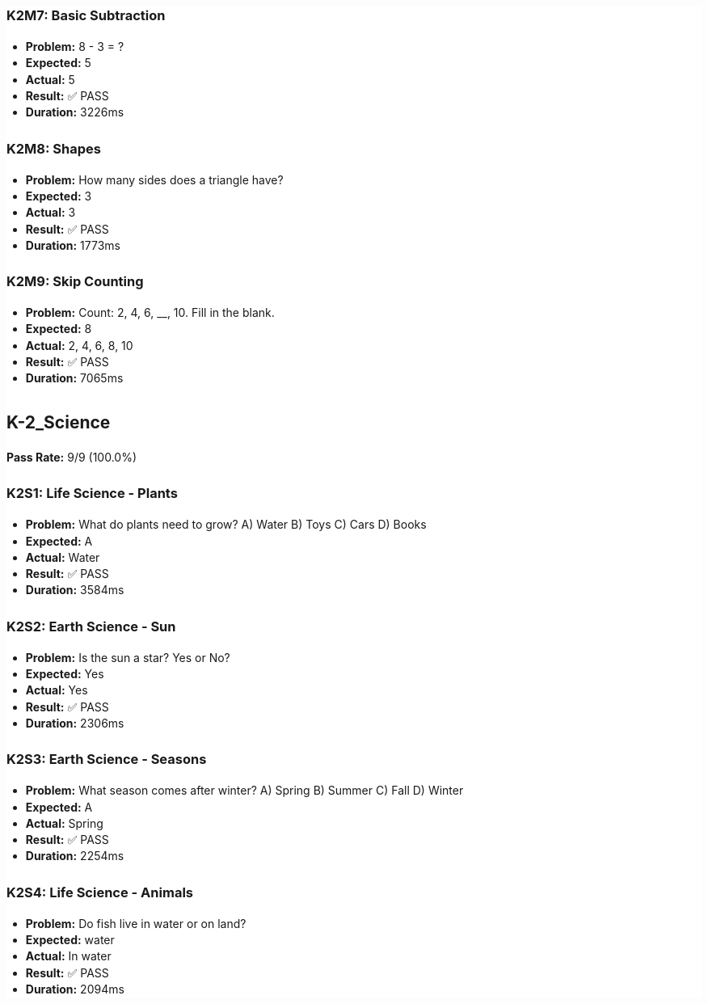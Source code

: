 ### K2M7: Basic Subtraction
- **Problem:** 8 - 3 = ?
- **Expected:** 5
- **Actual:** 5
- **Result:** ✅ PASS
- **Duration:** 3226ms

### K2M8: Shapes
- **Problem:** How many sides does a triangle have?
- **Expected:** 3
- **Actual:** 3
- **Result:** ✅ PASS
- **Duration:** 1773ms

### K2M9: Skip Counting
- **Problem:** Count: 2, 4, 6, __, 10. Fill in the blank.
- **Expected:** 8
- **Actual:** 2, 4, 6, 8, 10
- **Result:** ✅ PASS
- **Duration:** 7065ms

## K-2_Science

**Pass Rate:** 9/9 (100.0%)

### K2S1: Life Science - Plants
- **Problem:** What do plants need to grow? A) Water B) Toys C) Cars D) Books
- **Expected:** A
- **Actual:** Water
- **Result:** ✅ PASS
- **Duration:** 3584ms

### K2S2: Earth Science - Sun
- **Problem:** Is the sun a star? Yes or No?
- **Expected:** Yes
- **Actual:** Yes
- **Result:** ✅ PASS
- **Duration:** 2306ms

### K2S3: Earth Science - Seasons
- **Problem:** What season comes after winter? A) Spring B) Summer C) Fall D) Winter
- **Expected:** A
- **Actual:** Spring
- **Result:** ✅ PASS
- **Duration:** 2254ms

### K2S4: Life Science - Animals
- **Problem:** Do fish live in water or on land?
- **Expected:** water
- **Actual:** In water
- **Result:** ✅ PASS
- **Duration:** 2094ms
